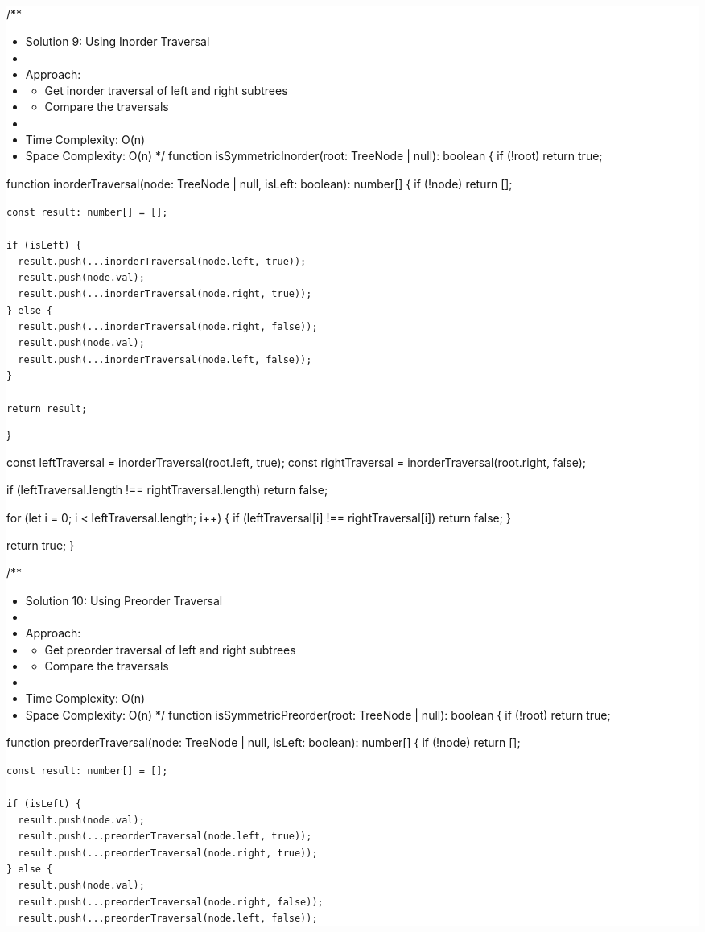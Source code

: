 /**
 * Solution 9: Using Inorder Traversal
 *
 * Approach:
 * - Get inorder traversal of left and right subtrees
 * - Compare the traversals
 *
 * Time Complexity: O(n)
 * Space Complexity: O(n)
 */
function isSymmetricInorder(root: TreeNode | null): boolean {
  if (!root) return true;

  function inorderTraversal(node: TreeNode | null, isLeft: boolean): number[] {
    if (!node) return [];

    const result: number[] = [];

    if (isLeft) {
      result.push(...inorderTraversal(node.left, true));
      result.push(node.val);
      result.push(...inorderTraversal(node.right, true));
    } else {
      result.push(...inorderTraversal(node.right, false));
      result.push(node.val);
      result.push(...inorderTraversal(node.left, false));
    }

    return result;
  }

  const leftTraversal = inorderTraversal(root.left, true);
  const rightTraversal = inorderTraversal(root.right, false);

  if (leftTraversal.length !== rightTraversal.length) return false;

  for (let i = 0; i < leftTraversal.length; i++) {
    if (leftTraversal[i] !== rightTraversal[i]) return false;
  }

  return true;
}

/**
 * Solution 10: Using Preorder Traversal
 *
 * Approach:
 * - Get preorder traversal of left and right subtrees
 * - Compare the traversals
 *
 * Time Complexity: O(n)
 * Space Complexity: O(n)
 */
function isSymmetricPreorder(root: TreeNode | null): boolean {
  if (!root) return true;

  function preorderTraversal(node: TreeNode | null, isLeft: boolean): number[] {
    if (!node) return [];

    const result: number[] = [];

    if (isLeft) {
      result.push(node.val);
      result.push(...preorderTraversal(node.left, true));
      result.push(...preorderTraversal(node.right, true));
    } else {
      result.push(node.val);
      result.push(...preorderTraversal(node.right, false));
      result.push(...preorderTraversal(node.left, false));